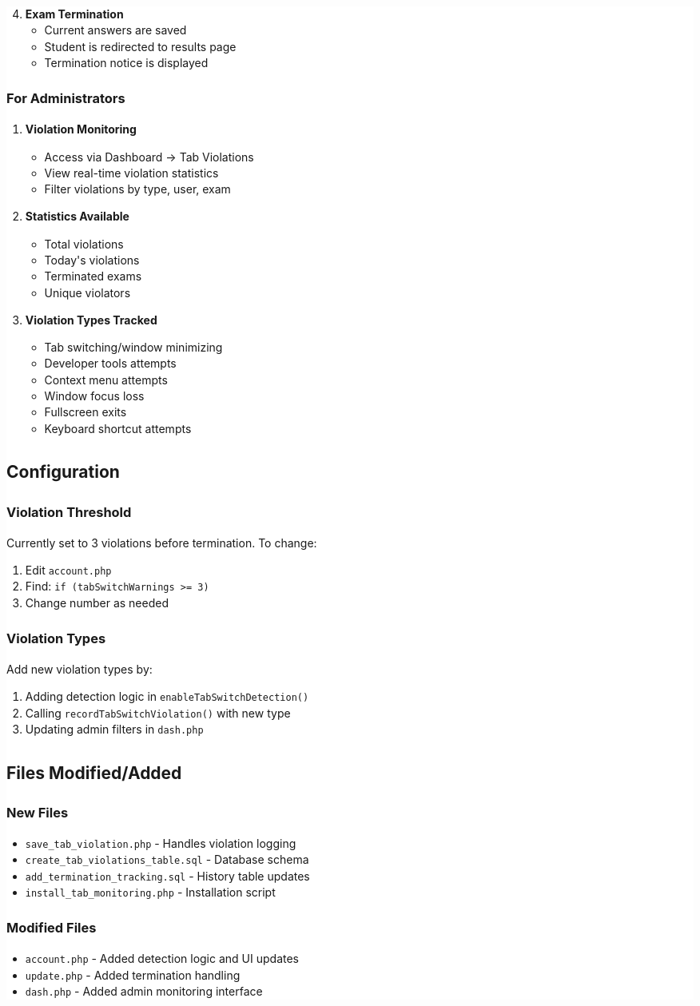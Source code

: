 4. **Exam Termination**
   - Current answers are saved
   - Student is redirected to results page
   - Termination notice is displayed

### For Administrators

1. **Violation Monitoring**
   - Access via Dashboard → Tab Violations
   - View real-time violation statistics
   - Filter violations by type, user, exam

2. **Statistics Available**
   - Total violations
   - Today's violations
   - Terminated exams
   - Unique violators

3. **Violation Types Tracked**
   - Tab switching/window minimizing
   - Developer tools attempts
   - Context menu attempts
   - Window focus loss
   - Fullscreen exits
   - Keyboard shortcut attempts

## Configuration

### Violation Threshold
Currently set to 3 violations before termination. To change:

1. Edit `account.php`
2. Find: `if (tabSwitchWarnings >= 3)`
3. Change number as needed

### Violation Types
Add new violation types by:

1. Adding detection logic in `enableTabSwitchDetection()`
2. Calling `recordTabSwitchViolation()` with new type
3. Updating admin filters in `dash.php`

## Files Modified/Added

### New Files
- `save_tab_violation.php` - Handles violation logging
- `create_tab_violations_table.sql` - Database schema
- `add_termination_tracking.sql` - History table updates
- `install_tab_monitoring.php` - Installation script

### Modified Files
- `account.php` - Added detection logic and UI updates
- `update.php` - Added termination handling
- `dash.php` - Added admin monitoring interface
